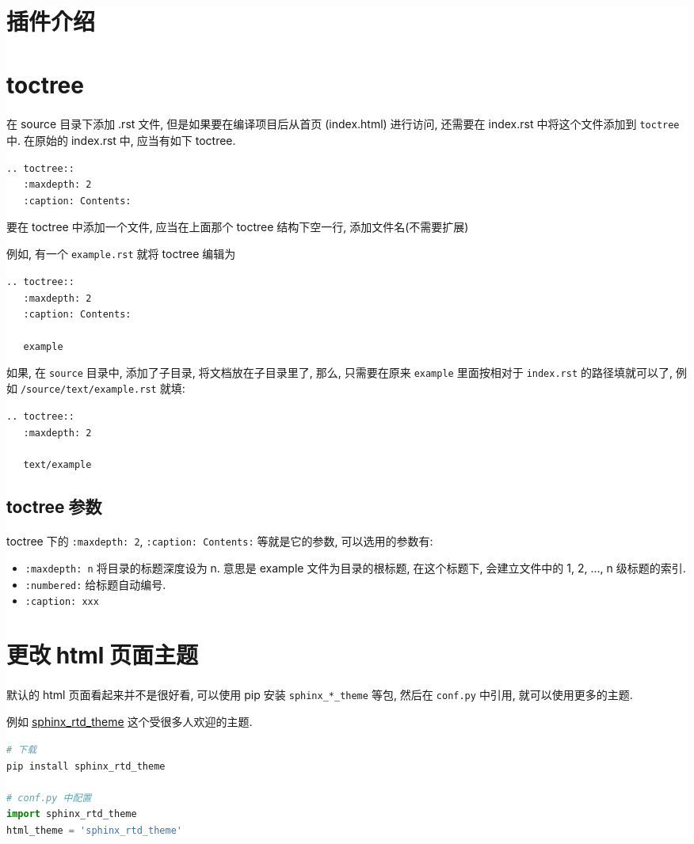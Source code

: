 # 插件介绍

# toctree

在 source 目录下添加 .rst 文件, 但是如果要在编译项目后从首页 (index.html) 进行访问, 还需要在 index.rst 中将这个文件添加到 `toctree` 中. 在原始的 index.rst 中, 应当有如下 toctree.

```
.. toctree::
   :maxdepth: 2
   :caption: Contents:
```

要在 toctree 中添加一个文件, 应当在上面那个 toctree 结构下空一行, 添加文件名(不需要扩展)

例如, 有一个 `example.rst` 就将 toctree 编辑为

```
.. toctree::
   :maxdepth: 2
   :caption: Contents:

   example
```

如果, 在 `source` 目录中, 添加了子目录, 将文档放在子目录里了, 那么, 只需要在原来 `example` 里面按相对于 `index.rst` 的路径填就可以了, 例如 `/source/text/example.rst` 就填:

```
.. toctree::
   :maxdepth: 2

   text/example
```

## toctree 参数

toctree 下的 `:maxdepth: 2`, `:caption: Contents:` 等就是它的参数, 可以选用的参数有:

- `:maxdepth: n` 将目录的标题深度设为 n. 意思是 example 文件为目录的根标题, 在这个标题下, 会建立文件中的 1, 2, ..., n 级标题的索引.
- `:numbered:` 给标题自动编号.
- `:caption: xxx`

# 更改 html 页面主题

默认的 html 页面看起来并不是很好看, 可以使用 pip 安装 `sphinx_*_theme` 等包, 然后在 `conf.py` 中引用, 就可以使用更多的主题.

例如 [sphinx_rtd_theme](https://sphinx-rtd-theme.readthedocs.io/en/latest/) 这个受很多人欢迎的主题.

```python
# 下载
pip install sphinx_rtd_theme

# conf.py 中配置
import sphinx_rtd_theme
html_theme = 'sphinx_rtd_theme'
```
